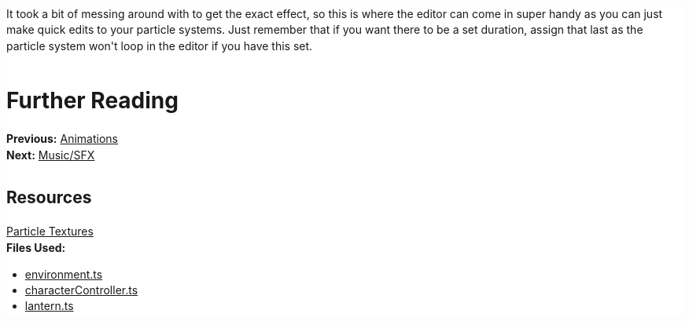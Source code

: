 It took a bit of messing around with to get the exact effect, so this is where the editor can come in super handy as you can just make quick edits to your particle systems. Just remember that if you want there to be a set duration, assign that last as the particle system won't loop in the editor if you have this set.

# Further Reading
**Previous:** [Animations](/how_to/page12)  
**Next:** [Music/SFX](/how_to/page14)  

## Resources
[Particle Textures](https://mebiusbox.github.io/contents/EffectTextureMaker/)  
**Files Used:**  
- [environment.ts](https://github.com/BabylonJS/SummerFestival/blob/master/src/environment.ts)
- [characterController.ts](https://github.com/BabylonJS/SummerFestival/blob/master/src/characterController.ts)
- [lantern.ts](https://github.com/BabylonJS/SummerFestival/blob/master/src/lantern.ts)
